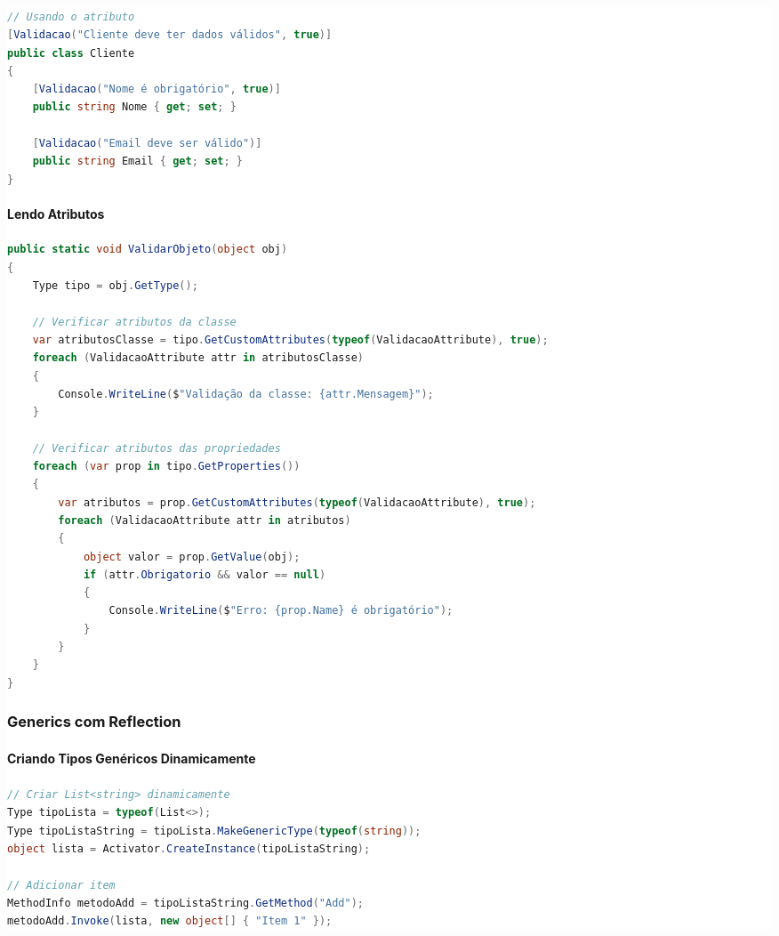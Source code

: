```csharp
// Usando o atributo
[Validacao("Cliente deve ter dados válidos", true)]
public class Cliente
{
    [Validacao("Nome é obrigatório", true)]
    public string Nome { get; set; }
    
    [Validacao("Email deve ser válido")]
    public string Email { get; set; }
}
```

#### Lendo Atributos
```csharp
public static void ValidarObjeto(object obj)
{
    Type tipo = obj.GetType();
    
    // Verificar atributos da classe
    var atributosClasse = tipo.GetCustomAttributes(typeof(ValidacaoAttribute), true);
    foreach (ValidacaoAttribute attr in atributosClasse)
    {
        Console.WriteLine($"Validação da classe: {attr.Mensagem}");
    }
    
    // Verificar atributos das propriedades
    foreach (var prop in tipo.GetProperties())
    {
        var atributos = prop.GetCustomAttributes(typeof(ValidacaoAttribute), true);
        foreach (ValidacaoAttribute attr in atributos)
        {
            object valor = prop.GetValue(obj);
            if (attr.Obrigatorio && valor == null)
            {
                Console.WriteLine($"Erro: {prop.Name} é obrigatório");
            }
        }
    }
}
```

### Generics com Reflection

#### Criando Tipos Genéricos Dinamicamente
```csharp
// Criar List<string> dinamicamente
Type tipoLista = typeof(List<>);
Type tipoListaString = tipoLista.MakeGenericType(typeof(string));
object lista = Activator.CreateInstance(tipoListaString);

// Adicionar item
MethodInfo metodoAdd = tipoListaString.GetMethod("Add");
metodoAdd.Invoke(lista, new object[] { "Item 1" });
```
